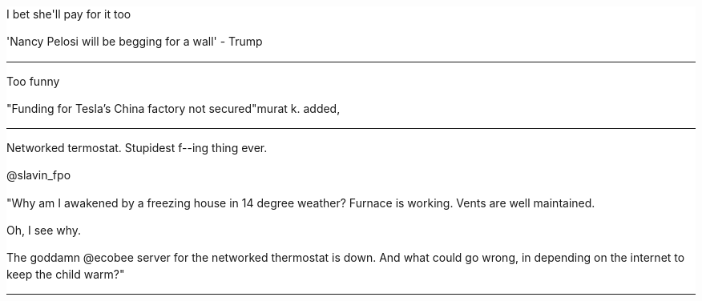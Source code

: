 
I bet she'll pay for it too

'Nancy Pelosi will be begging for a wall' - Trump

---

Too funny

"Funding for Tesla’s China factory not secured"murat k. added,

---

Networked termostat. Stupidest f--ing thing ever.

@slavin_fpo

"Why am I awakened by a freezing house in 14 degree weather? Furnace is working. Vents are well maintained. 

Oh, I see why. 

The goddamn @ecobee server for the networked thermostat is down. And what could go wrong, in depending on the internet to keep the child warm?"

---













